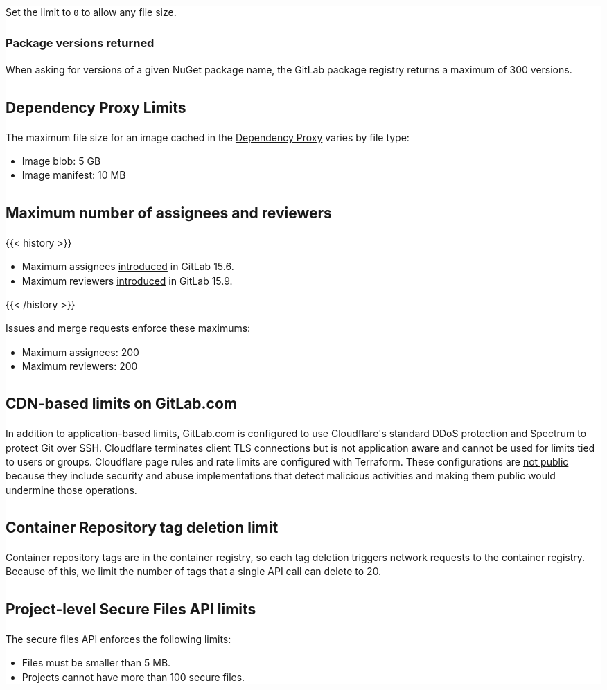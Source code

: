 Set the limit to `0` to allow any file size.

### Package versions returned

When asking for versions of a given NuGet package name, the GitLab package registry returns a maximum of 300 versions.

## Dependency Proxy Limits

The maximum file size for an image cached in the
[Dependency Proxy](../user/packages/dependency_proxy/_index.md)
varies by file type:

- Image blob: 5 GB
- Image manifest: 10 MB

## Maximum number of assignees and reviewers

{{< history >}}

- Maximum assignees [introduced](https://gitlab.com/gitlab-org/gitlab/-/issues/368936) in GitLab 15.6.
- Maximum reviewers [introduced](https://gitlab.com/gitlab-org/gitlab/-/issues/366485) in GitLab 15.9.

{{< /history >}}

Issues and merge requests enforce these maximums:

- Maximum assignees: 200
- Maximum reviewers: 200

## CDN-based limits on GitLab.com

In addition to application-based limits, GitLab.com is configured to use Cloudflare's standard DDoS protection and Spectrum to protect Git over SSH. Cloudflare terminates client TLS connections but is not application aware and cannot be used for limits tied to users or groups. Cloudflare page rules and rate limits are configured with Terraform. These configurations are [not public](https://handbook.gitlab.com/handbook/communication/confidentiality-levels/#not-public) because they include security and abuse implementations that detect malicious activities and making them public would undermine those operations.

## Container Repository tag deletion limit

Container repository tags are in the container registry, so each tag deletion triggers network requests to the container registry. Because of this, we limit the number of tags that a single API call can delete to 20.

## Project-level Secure Files API limits

The [secure files API](../api/secure_files.md) enforces the following limits:

- Files must be smaller than 5 MB.
- Projects cannot have more than 100 secure files.

